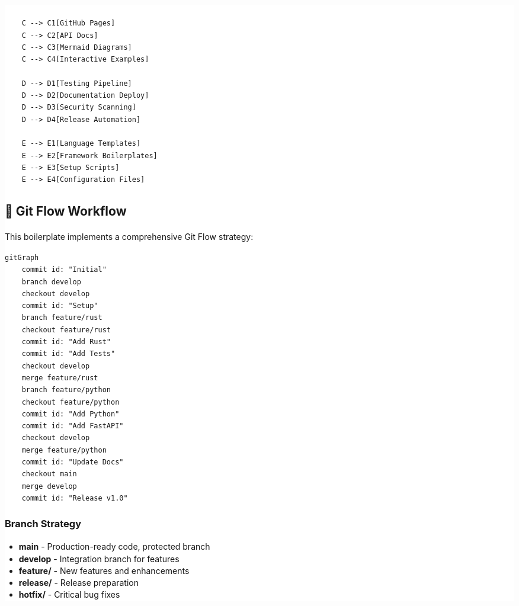 ```mermaid
    
    C --> C1[GitHub Pages]
    C --> C2[API Docs]
    C --> C3[Mermaid Diagrams]
    C --> C4[Interactive Examples]
    
    D --> D1[Testing Pipeline]
    D --> D2[Documentation Deploy]
    D --> D3[Security Scanning]
    D --> D4[Release Automation]
    
    E --> E1[Language Templates]
    E --> E2[Framework Boilerplates]
    E --> E3[Setup Scripts]
    E --> E4[Configuration Files]
```

## 🔄 Git Flow Workflow

This boilerplate implements a comprehensive Git Flow strategy:

```mermaid
gitGraph
    commit id: "Initial"
    branch develop
    checkout develop
    commit id: "Setup"
    branch feature/rust
    checkout feature/rust
    commit id: "Add Rust"
    commit id: "Add Tests"
    checkout develop
    merge feature/rust
    branch feature/python
    checkout feature/python
    commit id: "Add Python"
    commit id: "Add FastAPI"
    checkout develop
    merge feature/python
    commit id: "Update Docs"
    checkout main
    merge develop
    commit id: "Release v1.0"
```

### Branch Strategy

- **main** - Production-ready code, protected branch
- **develop** - Integration branch for features
- **feature/** - New features and enhancements
- **release/** - Release preparation
- **hotfix/** - Critical bug fixes
